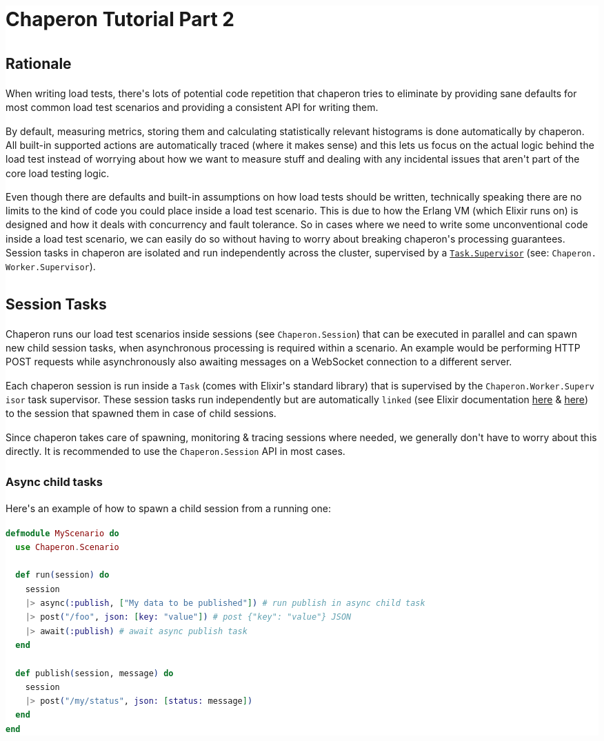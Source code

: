 # Chaperon Tutorial Part 2

## Rationale

When writing load tests, there's lots of potential code repetition that chaperon tries to eliminate by providing sane defaults for most common load test scenarios and providing a consistent API for writing them.

By default, measuring metrics, storing them and calculating statistically relevant histograms is done automatically by chaperon. All built-in supported actions are automatically traced (where it makes sense) and this lets us focus on the actual logic behind the load test instead of worrying about how we want to measure stuff and dealing with any incidental issues that aren't part of the core load testing logic.

Even though there are defaults and built-in assumptions on how load tests should be written, technically speaking there are no limits to the kind of code you could place inside a load test scenario. This is due to how the Erlang VM (which Elixir runs on) is designed and how it deals with concurrency and fault tolerance. So in cases where we need to write some unconventional code inside a load test scenario, we can easily do so without having to worry about breaking chaperon's processing guarantees. Session tasks in chaperon are isolated and run independently across the cluster, supervised by a [`Task.Supervisor`](https://hexdocs.pm/elixir/Task.Supervisor.html) (see: `Chaperon.Worker.Supervisor`).

## Session Tasks

Chaperon runs our load test scenarios inside sessions (see `Chaperon.Session`) that can be executed in parallel and can spawn new child session tasks, when asynchronous processing is required within a scenario. An example would be performing HTTP POST requests while asynchronously also awaiting messages on a WebSocket connection to a different server.

Each chaperon session is run inside a `Task` (comes with Elixir's standard library) that is supervised by the `Chaperon.Worker.Supervisor` task supervisor. These session tasks run independently but are automatically `linked` (see Elixir documentation [here](https://elixir-lang.org/getting-started/processes.html#links) & [here](https://elixir-lang.org/getting-started/mix-otp/task-and-gen-tcp.html)) to the session that spawned them in case of child sessions.

Since chaperon takes care of spawning, monitoring & tracing sessions where needed, we generally don't have to worry about this directly. It is recommended to use the `Chaperon.Session` API in most cases.

### Async child tasks

Here's an example of how to spawn a child session from a running one:

```elixir
defmodule MyScenario do
  use Chaperon.Scenario

  def run(session) do
    session
    |> async(:publish, ["My data to be published"]) # run publish in async child task
    |> post("/foo", json: [key: "value"]) # post {"key": "value"} JSON
    |> await(:publish) # await async publish task
  end

  def publish(session, message) do
    session
    |> post("/my/status", json: [status: message])
  end
end
```
